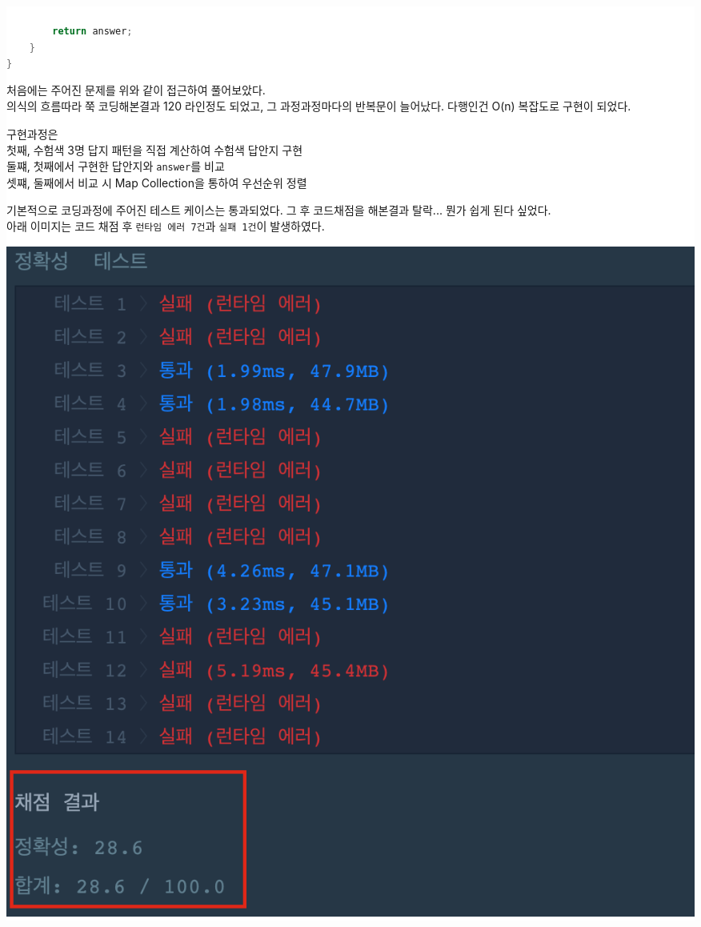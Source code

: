 ```java
        
        return answer;
    }
}
```

처음에는 주어진 문제를 위와 같이 접근하여 풀어보았다.  
의식의 흐름따라 쭉 코딩해본결과 120 라인정도 되었고, 그 과정과정마다의 반복문이 늘어났다. 다행인건 O(n) 복잡도로 구현이 되었다.  

구현과정은  
첫째, 수험색 3명 답지 패턴을 직접 계산하여 수험색 답안지 구현   
둘쨰, 첫째에서 구현한 답안지와  ```answer```를 비교  
셋쨰, 둘째에서 비교 시 Map Collection을 통하여 우선순위 정렬  

기본적으로 코딩과정에 주어진 테스트 케이스는 통과되었다. 그 후 코드채점을 해본결과 탈락... 뭔가 쉽게 된다 싶었다.    
아래 이미지는 코드 채점 후 ```런타임 에러 7건```과 ```실패 1건```이 발생하였다.  

![알고리즘 테스트 케이스](/assets/images/blog/알고리즘_모의고사_채점결과.png)
